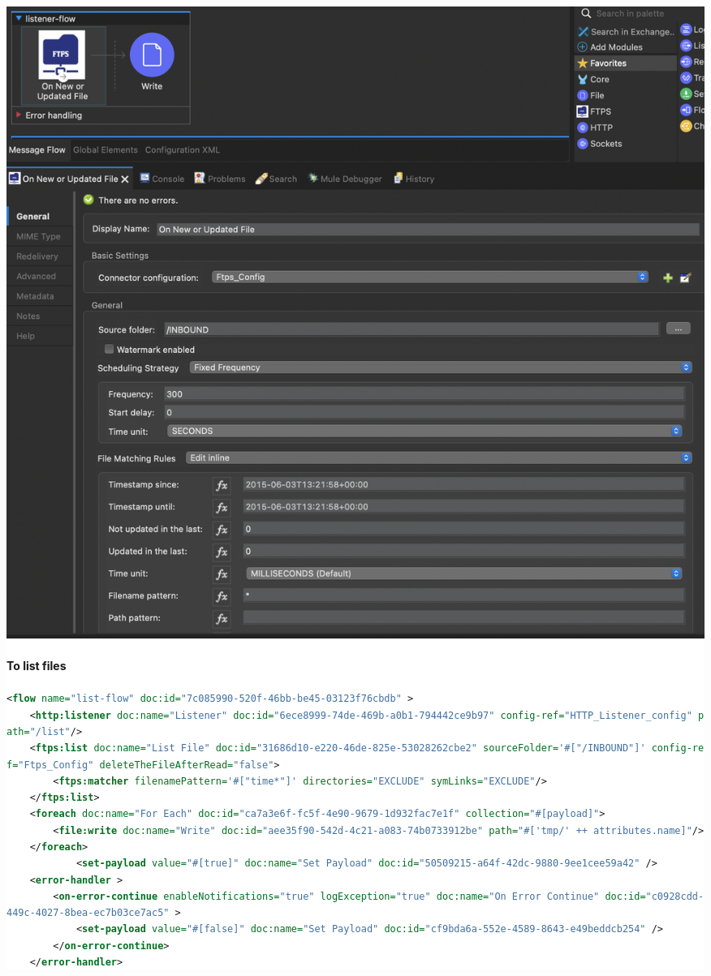 ![Listener flow](./images/listener.png)

#### To list files
```xml
<flow name="list-flow" doc:id="7c085990-520f-46bb-be45-03123f76cbdb" >
    <http:listener doc:name="Listener" doc:id="6ece8999-74de-469b-a0b1-794442ce9b97" config-ref="HTTP_Listener_config" path="/list"/>
    <ftps:list doc:name="List File" doc:id="31686d10-e220-46de-825e-53028262cbe2" sourceFolder='#["/INBOUND"]' config-ref="Ftps_Config" deleteTheFileAfterRead="false">
        <ftps:matcher filenamePattern='#["time*"]' directories="EXCLUDE" symLinks="EXCLUDE"/>
    </ftps:list>
    <foreach doc:name="For Each" doc:id="ca7a3e6f-fc5f-4e90-9679-1d932fac7e1f" collection="#[payload]">
        <file:write doc:name="Write" doc:id="aee35f90-542d-4c21-a083-74b0733912be" path="#['tmp/' ++ attributes.name]"/>
    </foreach>
            <set-payload value="#[true]" doc:name="Set Payload" doc:id="50509215-a64f-42dc-9880-9ee1cee59a42" />
    <error-handler >
        <on-error-continue enableNotifications="true" logException="true" doc:name="On Error Continue" doc:id="c0928cdd-449c-4027-8bea-ec7b03ce7ac5" >
            <set-payload value="#[false]" doc:name="Set Payload" doc:id="cf9bda6a-552e-4589-8643-e49beddcb254" />
        </on-error-continue>
    </error-handler>
```